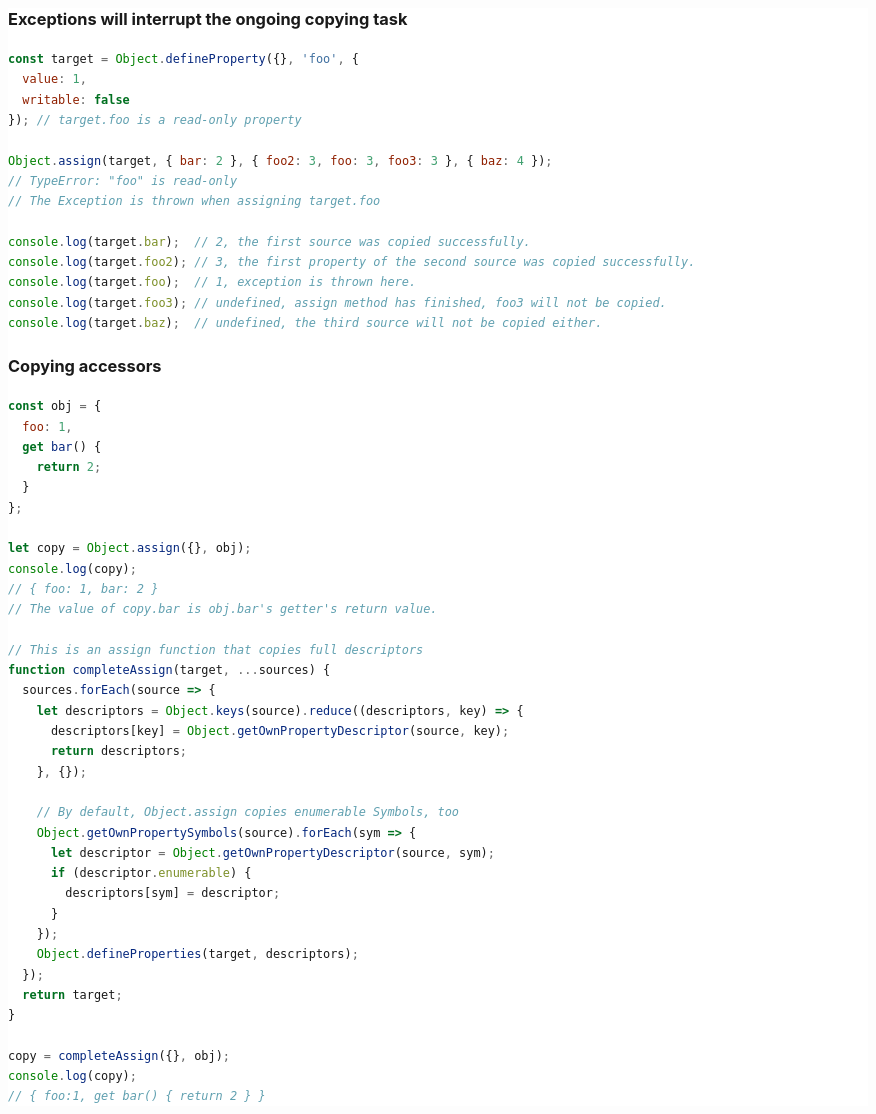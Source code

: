 ### Exceptions will interrupt the ongoing copying task

```js
const target = Object.defineProperty({}, 'foo', {
  value: 1,
  writable: false
}); // target.foo is a read-only property

Object.assign(target, { bar: 2 }, { foo2: 3, foo: 3, foo3: 3 }, { baz: 4 });
// TypeError: "foo" is read-only
// The Exception is thrown when assigning target.foo

console.log(target.bar);  // 2, the first source was copied successfully.
console.log(target.foo2); // 3, the first property of the second source was copied successfully.
console.log(target.foo);  // 1, exception is thrown here.
console.log(target.foo3); // undefined, assign method has finished, foo3 will not be copied.
console.log(target.baz);  // undefined, the third source will not be copied either.
```

### Copying accessors

```js
const obj = {
  foo: 1,
  get bar() {
    return 2;
  }
};

let copy = Object.assign({}, obj);
console.log(copy);
// { foo: 1, bar: 2 }
// The value of copy.bar is obj.bar's getter's return value.

// This is an assign function that copies full descriptors
function completeAssign(target, ...sources) {
  sources.forEach(source => {
    let descriptors = Object.keys(source).reduce((descriptors, key) => {
      descriptors[key] = Object.getOwnPropertyDescriptor(source, key);
      return descriptors;
    }, {});

    // By default, Object.assign copies enumerable Symbols, too
    Object.getOwnPropertySymbols(source).forEach(sym => {
      let descriptor = Object.getOwnPropertyDescriptor(source, sym);
      if (descriptor.enumerable) {
        descriptors[sym] = descriptor;
      }
    });
    Object.defineProperties(target, descriptors);
  });
  return target;
}

copy = completeAssign({}, obj);
console.log(copy);
// { foo:1, get bar() { return 2 } }
```
